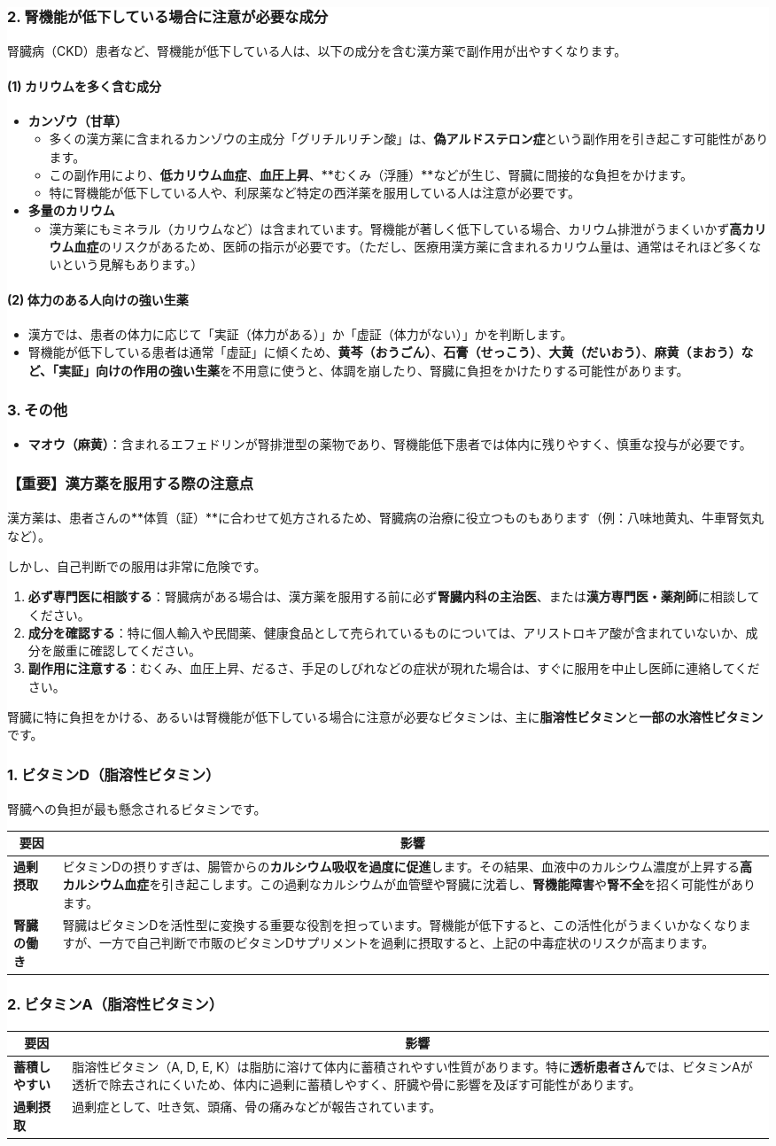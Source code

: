 ### 2. 腎機能が低下している場合に注意が必要な成分

腎臓病（CKD）患者など、腎機能が低下している人は、以下の成分を含む漢方薬で副作用が出やすくなります。

#### (1) カリウムを多く含む成分

- **カンゾウ（甘草）**
    - 多くの漢方薬に含まれるカンゾウの主成分「グリチルリチン酸」は、**偽アルドステロン症**という副作用を引き起こす可能性があります。
    - この副作用により、**低カリウム血症**、**血圧上昇**、**むくみ（浮腫）**などが生じ、腎臓に間接的な負担をかけます。
    - 特に腎機能が低下している人や、利尿薬など特定の西洋薬を服用している人は注意が必要です。
- **多量のカリウム**
    - 漢方薬にもミネラル（カリウムなど）は含まれています。腎機能が著しく低下している場合、カリウム排泄がうまくいかず**高カリウム血症**のリスクがあるため、医師の指示が必要です。（ただし、医療用漢方薬に含まれるカリウム量は、通常はそれほど多くないという見解もあります。）

#### (2) 体力のある人向けの強い生薬

- 漢方では、患者の体力に応じて「実証（体力がある）」か「虚証（体力がない）」かを判断します。
- 腎機能が低下している患者は通常「虚証」に傾くため、**黄芩（おうごん）**、**石膏（せっこう）**、**大黄（だいおう）**、**麻黄（まおう）**など、**「実証」**向けの**作用の強い生薬**を不用意に使うと、体調を崩したり、腎臓に負担をかけたりする可能性があります。

### 3. その他

- **マオウ（麻黄）**：含まれるエフェドリンが腎排泄型の薬物であり、腎機能低下患者では体内に残りやすく、慎重な投与が必要です。

### 【重要】漢方薬を服用する際の注意点

漢方薬は、患者さんの**体質（証）**に合わせて処方されるため、腎臓病の治療に役立つものもあります（例：八味地黄丸、牛車腎気丸など）。

しかし、自己判断での服用は非常に危険です。

1. **必ず専門医に相談する**：腎臓病がある場合は、漢方薬を服用する前に必ず**腎臓内科の主治医**、または**漢方専門医・薬剤師**に相談してください。
2. **成分を確認する**：特に個人輸入や民間薬、健康食品として売られているものについては、アリストロキア酸が含まれていないか、成分を厳重に確認してください。
3. **副作用に注意する**：むくみ、血圧上昇、だるさ、手足のしびれなどの症状が現れた場合は、すぐに服用を中止し医師に連絡してください。

腎臓に特に負担をかける、あるいは腎機能が低下している場合に注意が必要なビタミンは、主に**脂溶性ビタミン**と**一部の水溶性ビタミン**です。

### 1. ビタミンD（脂溶性ビタミン）

腎臓への負担が最も懸念されるビタミンです。

|要因|影響|
|---|---|
|**過剰摂取**|ビタミンDの摂りすぎは、腸管からの**カルシウム吸収を過度に促進**します。その結果、血液中のカルシウム濃度が上昇する**高カルシウム血症**を引き起こします。この過剰なカルシウムが血管壁や腎臓に沈着し、**腎機能障害**や**腎不全**を招く可能性があります。|
|**腎臓の働き**|腎臓はビタミンDを活性型に変換する重要な役割を担っています。腎機能が低下すると、この活性化がうまくいかなくなりますが、一方で自己判断で市販のビタミンDサプリメントを過剰に摂取すると、上記の中毒症状のリスクが高まります。|

### 2. ビタミンA（脂溶性ビタミン）

|要因|影響|
|---|---|
|**蓄積しやすい**|脂溶性ビタミン（A, D, E, K）は脂肪に溶けて体内に蓄積されやすい性質があります。特に**透析患者さん**では、ビタミンAが透析で除去されにくいため、体内に過剰に蓄積しやすく、肝臓や骨に影響を及ぼす可能性があります。|
|**過剰摂取**|過剰症として、吐き気、頭痛、骨の痛みなどが報告されています。|
